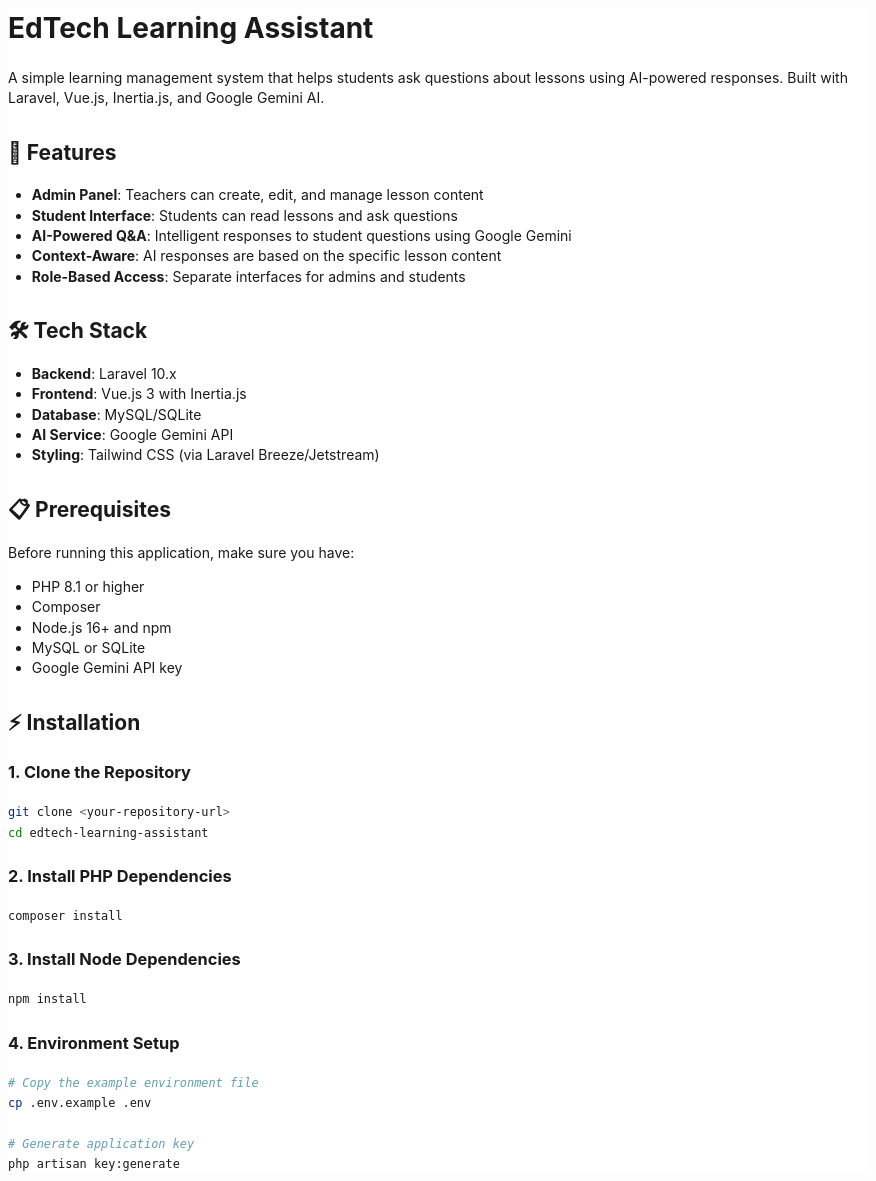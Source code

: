 # EdTech Learning Assistant

A simple learning management system that helps students ask questions about lessons using AI-powered responses. Built with Laravel, Vue.js, Inertia.js, and Google Gemini AI.

## 🚀 Features

- **Admin Panel**: Teachers can create, edit, and manage lesson content
- **Student Interface**: Students can read lessons and ask questions
- **AI-Powered Q&A**: Intelligent responses to student questions using Google Gemini
- **Context-Aware**: AI responses are based on the specific lesson content
- **Role-Based Access**: Separate interfaces for admins and students

## 🛠️ Tech Stack

- **Backend**: Laravel 10.x
- **Frontend**: Vue.js 3 with Inertia.js
- **Database**: MySQL/SQLite
- **AI Service**: Google Gemini API
- **Styling**: Tailwind CSS (via Laravel Breeze/Jetstream)

## 📋 Prerequisites

Before running this application, make sure you have:

- PHP 8.1 or higher
- Composer
- Node.js 16+ and npm
- MySQL or SQLite
- Google Gemini API key

## ⚡ Installation

### 1. Clone the Repository
```bash
git clone <your-repository-url>
cd edtech-learning-assistant
```

### 2. Install PHP Dependencies
```bash
composer install
```

### 3. Install Node Dependencies
```bash
npm install
```

### 4. Environment Setup
```bash
# Copy the example environment file
cp .env.example .env

# Generate application key
php artisan key:generate
```
